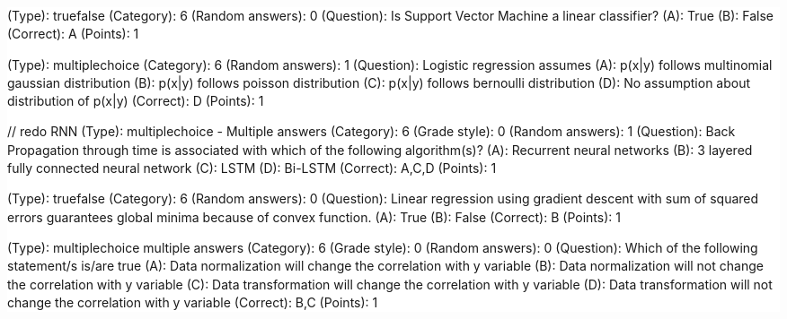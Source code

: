 (Type): truefalse
(Category): 6
(Random answers): 0
(Question): Is Support Vector Machine a linear classifier?
(A): True
(B): False
(Correct): A
(Points): 1


(Type): multiplechoice
(Category): 6
(Random answers): 1
(Question): Logistic regression assumes
(A): p(x|y) follows multinomial gaussian distribution
(B): p(x|y) follows poisson distribution
(C): p(x|y) follows bernoulli distribution
(D): No assumption about distribution of p(x|y) 
(Correct): D
(Points): 1



// redo RNN
(Type): multiplechoice  - Multiple answers
(Category): 6
(Grade style): 0
(Random answers): 1
(Question): Back Propagation through time is associated with which of the following algorithm(s)?
(A): Recurrent neural networks
(B): 3 layered fully connected neural network
(C): LSTM
(D): Bi-LSTM
(Correct): A,C,D
(Points): 1


(Type): truefalse
(Category): 6
(Random answers): 0
(Question): Linear regression using gradient descent with sum of squared errors guarantees global minima because of convex function.
(A): True
(B): False
(Correct): B
(Points): 1


(Type): multiplechoice multiple answers
(Category): 6
(Grade style): 0
(Random answers): 0
(Question): Which of the following statement/s is/are true
(A): Data normalization will change the correlation with y variable
(B): Data normalization will not change the correlation with y variable
(C): Data transformation will change the correlation with y variable
(D): Data transformation will not change the correlation with y variable
(Correct): B,C
(Points): 1
